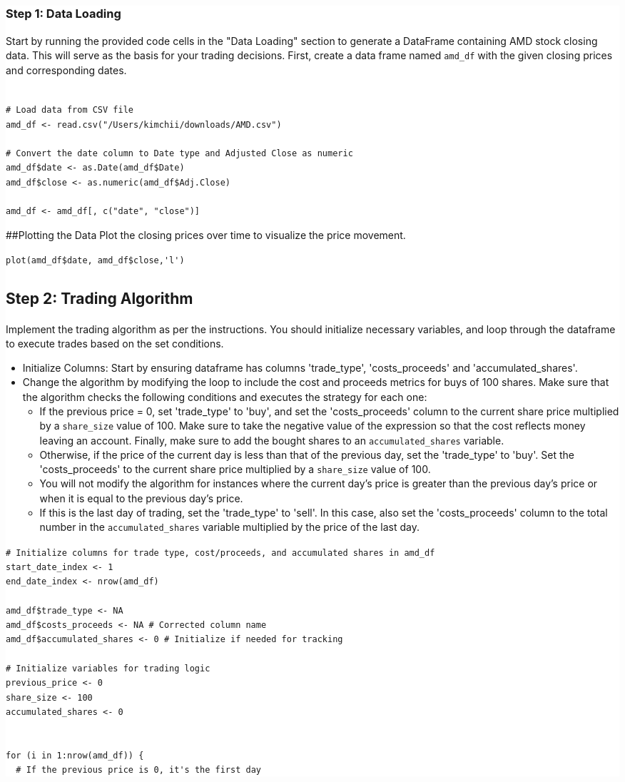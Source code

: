 ### Step 1: Data Loading

Start by running the provided code cells in the "Data Loading" section to generate a DataFrame containing AMD stock closing data. This will serve as the basis for your trading decisions. First, create a data frame named `amd_df` with the given closing prices and corresponding dates. 

```{r load-data}

# Load data from CSV file
amd_df <- read.csv("/Users/kimchii/downloads/AMD.csv")

# Convert the date column to Date type and Adjusted Close as numeric
amd_df$date <- as.Date(amd_df$Date) 
amd_df$close <- as.numeric(amd_df$Adj.Close)

amd_df <- amd_df[, c("date", "close")]
```


##Plotting the Data
Plot the closing prices over time to visualize the price movement.
```{r plot}
plot(amd_df$date, amd_df$close,'l')
```


## Step 2: Trading Algorithm
Implement the trading algorithm as per the instructions. You should initialize necessary variables, and loop through the dataframe to execute trades based on the set conditions.

- Initialize Columns: Start by ensuring dataframe has columns 'trade_type', 'costs_proceeds' and 'accumulated_shares'.
- Change the algorithm by modifying the loop to include the cost and proceeds metrics for buys of 100 shares. Make sure that the algorithm checks the following conditions and executes the strategy for each one:
  - If the previous price = 0, set 'trade_type' to 'buy', and set the 'costs_proceeds' column to the current share price multiplied by a `share_size` value of 100. Make sure to take the negative value of the expression so that the cost reflects money leaving an account. Finally, make sure to add the bought shares to an `accumulated_shares` variable.
  - Otherwise, if the price of the current day is less than that of the previous day, set the 'trade_type' to 'buy'. Set the 'costs_proceeds' to the current share price multiplied by a `share_size` value of 100.
  - You will not modify the algorithm for instances where the current day’s price is greater than the previous day’s price or when it is equal to the previous day’s price.
  - If this is the last day of trading, set the 'trade_type' to 'sell'. In this case, also set the 'costs_proceeds' column to the total number in the `accumulated_shares` variable multiplied by the price of the last day.



```{r trading}
# Initialize columns for trade type, cost/proceeds, and accumulated shares in amd_df
start_date_index <- 1
end_date_index <- nrow(amd_df)

amd_df$trade_type <- NA
amd_df$costs_proceeds <- NA # Corrected column name 
amd_df$accumulated_shares <- 0 # Initialize if needed for tracking

# Initialize variables for trading logic
previous_price <- 0
share_size <- 100
accumulated_shares <- 0


for (i in 1:nrow(amd_df)) {
  # If the previous price is 0, it's the first day
```